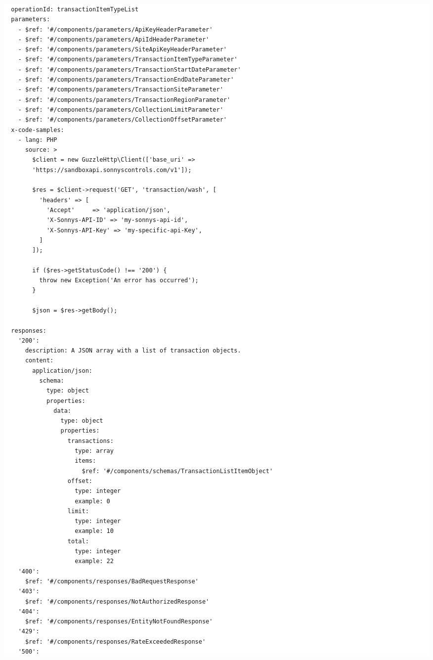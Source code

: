       operationId: transactionItemTypeList
      parameters:
        - $ref: '#/components/parameters/ApiKeyHeaderParameter'
        - $ref: '#/components/parameters/ApiIdHeaderParameter'
        - $ref: '#/components/parameters/SiteApiKeyHeaderParameter'
        - $ref: '#/components/parameters/TransactionItemTypeParameter'
        - $ref: '#/components/parameters/TransactionStartDateParameter'
        - $ref: '#/components/parameters/TransactionEndDateParameter'
        - $ref: '#/components/parameters/TransactionSiteParameter'
        - $ref: '#/components/parameters/TransactionRegionParameter'
        - $ref: '#/components/parameters/CollectionLimitParameter'
        - $ref: '#/components/parameters/CollectionOffsetParameter'
      x-code-samples:
        - lang: PHP
          source: >
            $client = new GuzzleHttp\Client(['base_uri' =>
            'https://sandboxapi.sonnyscontrols.com/v1']);

            $res = $client->request('GET', 'transaction/wash', [
              'headers' => [
                'Accept'     => 'application/json',
                'X-Sonnys-API-ID' => 'my-sonnys-api-id',
                'X-Sonnys-API-Key' => 'my-specific-api-Key',
              ]
            ]);

            if ($res->getStatusCode() !== '200') {
              throw new Exception('An error has occurred');
            }

            $json = $res->getBody();

      responses:
        '200':
          description: A JSON array with a list of transaction objects.
          content:
            application/json:
              schema:
                type: object
                properties:
                  data:
                    type: object
                    properties:
                      transactions:
                        type: array
                        items:
                          $ref: '#/components/schemas/TransactionListItemObject'
                      offset:
                        type: integer
                        example: 0
                      limit:
                        type: integer
                        example: 10
                      total:
                        type: integer
                        example: 22
        '400':
          $ref: '#/components/responses/BadRequestResponse'
        '403':
          $ref: '#/components/responses/NotAuthorizedResponse'
        '404':
          $ref: '#/components/responses/EntityNotFoundResponse'
        '429':
          $ref: '#/components/responses/RateExceededResponse'
        '500':
